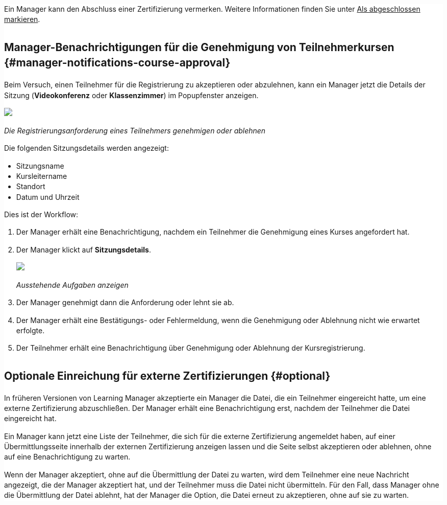 Ein Manager kann den Abschluss einer Zertifizierung vermerken. Weitere Informationen finden Sie unter [Als abgeschlossen markieren](../../administrators/feature-summary/certifications.md#main-pars_header_303097138).

## Manager-Benachrichtigungen für die Genehmigung von Teilnehmerkursen {#manager-notifications-course-approval}

Beim Versuch, einen Teilnehmer für die Registrierung zu akzeptieren oder abzulehnen, kann ein Manager jetzt die Details der Sitzung (**Videokonferenz** oder **Klassenzimmer**) im Popupfenster anzeigen.

![](assets/approve-a-learner.png)

*Die Registrierungsanforderung eines Teilnehmers genehmigen oder ablehnen*

Die folgenden Sitzungsdetails werden angezeigt:

* Sitzungsname
* Kursleitername
* Standort
* Datum und Uhrzeit

Dies ist der Workflow:

1. Der Manager erhält eine Benachrichtigung, nachdem ein Teilnehmer die Genehmigung eines Kurses angefordert hat.

1. Der Manager klickt auf **Sitzungsdetails**.

   ![](assets/pending-tasks.png)

   *Ausstehende Aufgaben anzeigen*

1. Der Manager genehmigt dann die Anforderung oder lehnt sie ab.
1. Der Manager erhält eine Bestätigungs- oder Fehlermeldung, wenn die Genehmigung oder Ablehnung nicht wie erwartet erfolgte.
1. Der Teilnehmer erhält eine Benachrichtigung über Genehmigung oder Ablehnung der Kursregistrierung.

## Optionale Einreichung für externe Zertifizierungen {#optional}

In früheren Versionen von Learning Manager akzeptierte ein Manager die Datei, die ein Teilnehmer eingereicht hatte, um eine externe Zertifizierung abzuschließen. Der Manager erhält eine Benachrichtigung erst, nachdem der Teilnehmer die Datei eingereicht hat.

Ein Manager kann jetzt eine Liste der Teilnehmer, die sich für die externe Zertifizierung angemeldet haben, auf einer Übermittlungsseite innerhalb der externen Zertifizierung anzeigen lassen und die Seite selbst akzeptieren oder ablehnen, ohne auf eine Benachrichtigung zu warten.

Wenn der Manager akzeptiert, ohne auf die Übermittlung der Datei zu warten, wird dem Teilnehmer eine neue Nachricht angezeigt, die der Manager akzeptiert hat, und der Teilnehmer muss die Datei nicht übermitteln. Für den Fall, dass Manager ohne die Übermittlung der Datei ablehnt, hat der Manager die Option, die Datei erneut zu akzeptieren, ohne auf sie zu warten.
